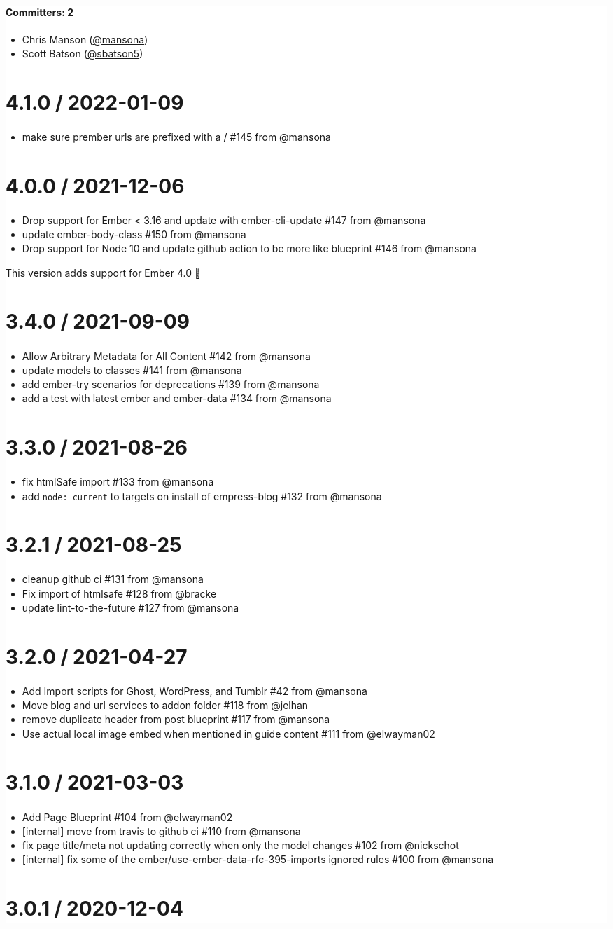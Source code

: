 #### Committers: 2
- Chris Manson ([@mansona](https://github.com/mansona))
- Scott Batson ([@sbatson5](https://github.com/sbatson5))

4.1.0 / 2022-01-09
==================

  * make sure prember urls are prefixed with a / #145 from @mansona

4.0.0 / 2021-12-06
==================

  * Drop support for Ember < 3.16 and update with ember-cli-update #147 from @mansona
  * update ember-body-class #150 from @mansona
  * Drop support for Node 10 and update github action to be more like blueprint #146 from @mansona

This version adds support for Ember 4.0 🎉

3.4.0 / 2021-09-09
==================

  * Allow Arbitrary Metadata for All Content #142 from @mansona
  * update models to classes #141 from @mansona
  * add ember-try scenarios for deprecations #139 from @mansona
  * add a test with latest ember and ember-data #134 from @mansona

3.3.0 / 2021-08-26
==================

  * fix htmlSafe import #133 from @mansona
  * add `node: current` to targets on install of empress-blog #132 from @mansona

3.2.1 / 2021-08-25
==================

  * cleanup github ci #131 from @mansona
  * Fix import of htmlsafe #128 from @bracke
  * update lint-to-the-future #127 from @mansona

3.2.0 / 2021-04-27
==================

  * Add Import scripts for Ghost, WordPress, and Tumblr #42 from @mansona
  * Move blog and url services to addon folder #118 from @jelhan
  * remove duplicate header from post blueprint #117 from @mansona
  * Use actual local image embed when mentioned in guide content #111 from @elwayman02

3.1.0 / 2021-03-03
==================

  * Add Page Blueprint #104 from @elwayman02
  * [internal] move from travis to github ci #110 from @mansona
  * fix page title/meta not updating correctly when only the model changes #102 from @nickschot
  * [internal] fix some of the ember/use-ember-data-rfc-395-imports ignored rules #100 from @mansona

3.0.1 / 2020-12-04
==================
